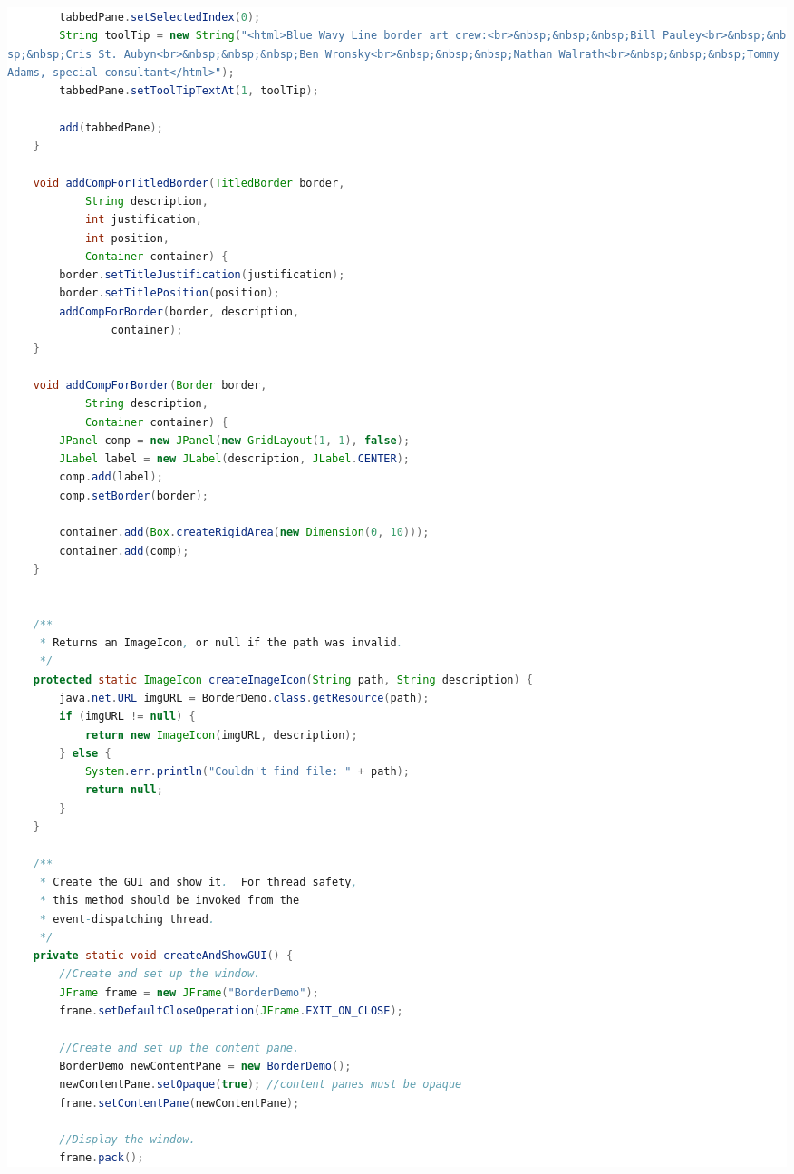 ```java
        tabbedPane.setSelectedIndex(0);
        String toolTip = new String("<html>Blue Wavy Line border art crew:<br>&nbsp;&nbsp;&nbsp;Bill Pauley<br>&nbsp;&nbsp;&nbsp;Cris St. Aubyn<br>&nbsp;&nbsp;&nbsp;Ben Wronsky<br>&nbsp;&nbsp;&nbsp;Nathan Walrath<br>&nbsp;&nbsp;&nbsp;Tommy Adams, special consultant</html>");
        tabbedPane.setToolTipTextAt(1, toolTip);

        add(tabbedPane);
    }

    void addCompForTitledBorder(TitledBorder border,
            String description,
            int justification,
            int position,
            Container container) {
        border.setTitleJustification(justification);
        border.setTitlePosition(position);
        addCompForBorder(border, description,
                container);
    }

    void addCompForBorder(Border border,
            String description,
            Container container) {
        JPanel comp = new JPanel(new GridLayout(1, 1), false);
        JLabel label = new JLabel(description, JLabel.CENTER);
        comp.add(label);
        comp.setBorder(border);

        container.add(Box.createRigidArea(new Dimension(0, 10)));
        container.add(comp);
    }


    /**
     * Returns an ImageIcon, or null if the path was invalid.
     */
    protected static ImageIcon createImageIcon(String path, String description) {
        java.net.URL imgURL = BorderDemo.class.getResource(path);
        if (imgURL != null) {
            return new ImageIcon(imgURL, description);
        } else {
            System.err.println("Couldn't find file: " + path);
            return null;
        }
    }

    /**
     * Create the GUI and show it.  For thread safety,
     * this method should be invoked from the
     * event-dispatching thread.
     */
    private static void createAndShowGUI() {
        //Create and set up the window.
        JFrame frame = new JFrame("BorderDemo");
        frame.setDefaultCloseOperation(JFrame.EXIT_ON_CLOSE);

        //Create and set up the content pane.
        BorderDemo newContentPane = new BorderDemo();
        newContentPane.setOpaque(true); //content panes must be opaque
        frame.setContentPane(newContentPane);

        //Display the window.
        frame.pack();
```